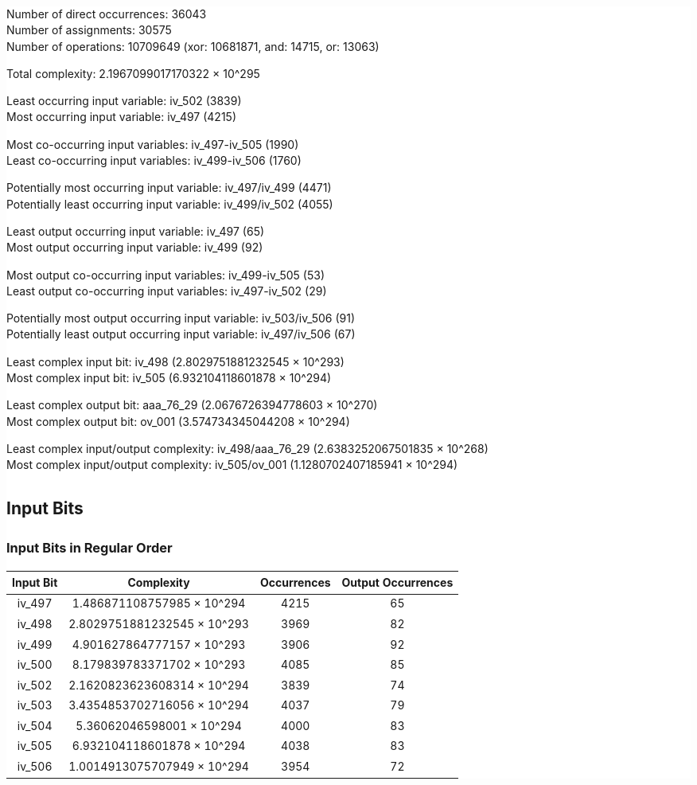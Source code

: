 Number of direct occurrences: 36043  
Number of assignments: 30575  
Number of operations: 10709649
(xor: 10681871,
and: 14715,
or: 13063)

Total complexity: 2.1967099017170322 × 10^295

Least occurring input variable: iv_502 (3839)  
Most occurring input variable: iv_497 (4215)

Most co-occurring input variables: iv_497-iv_505 (1990)  
Least co-occurring input variables: iv_499-iv_506 (1760)

Potentially most occurring input variable: iv_497/iv_499 (4471)  
Potentially least occurring input variable: iv_499/iv_502 (4055)

Least output occurring input variable: iv_497 (65)  
Most output occurring input variable: iv_499 (92)

Most output co-occurring input variables: iv_499-iv_505 (53)  
Least output co-occurring input variables: iv_497-iv_502 (29)

Potentially most output occurring input variable: iv_503/iv_506 (91)  
Potentially least output occurring input variable: iv_497/iv_506 (67)

Least complex input bit: iv_498 (2.8029751881232545 × 10^293)  
Most complex input bit: iv_505 (6.932104118601878 × 10^294)

Least complex output bit: aaa_76_29 (2.0676726394778603 × 10^270)  
Most complex output bit: ov_001 (3.574734345044208 × 10^294)

Least complex input/output complexity: iv_498/aaa_76_29 (2.6383252067501835 × 10^268)  
Most complex input/output complexity: iv_505/ov_001 (1.1280702407185941 × 10^294)

## Input Bits

### Input Bits in Regular Order

| Input Bit | Complexity | Occurrences | Output Occurrences |
|:---------:|:----------:|:-----------:|:------------------:|
| iv_497 | 1.486871108757985 × 10^294 | 4215 | 65 |
| iv_498 | 2.8029751881232545 × 10^293 | 3969 | 82 |
| iv_499 | 4.901627864777157 × 10^293 | 3906 | 92 |
| iv_500 | 8.179839783371702 × 10^293 | 4085 | 85 |
| iv_502 | 2.1620823623608314 × 10^294 | 3839 | 74 |
| iv_503 | 3.4354853702716056 × 10^294 | 4037 | 79 |
| iv_504 | 5.36062046598001 × 10^294 | 4000 | 83 |
| iv_505 | 6.932104118601878 × 10^294 | 4038 | 83 |
| iv_506 | 1.0014913075707949 × 10^294 | 3954 | 72 |
